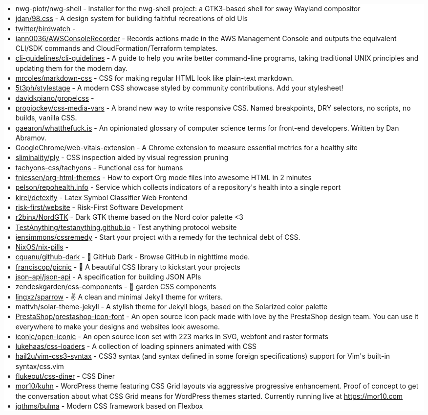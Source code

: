 - [nwg-piotr/nwg-shell](https://github.com/nwg-piotr/nwg-shell) - Installer for the nwg-shell project: a GTK3-based shell for sway Wayland compositor
- [jdan/98.css](https://github.com/jdan/98.css) - A design system for building faithful recreations of old UIs
- [twitter/birdwatch](https://github.com/twitter/birdwatch) - 
- [iann0036/AWSConsoleRecorder](https://github.com/iann0036/AWSConsoleRecorder) - Records actions made in the AWS Management Console and outputs the equivalent CLI/SDK commands and CloudFormation/Terraform templates.
- [cli-guidelines/cli-guidelines](https://github.com/cli-guidelines/cli-guidelines) - A guide to help you write better command-line programs, taking traditional UNIX principles and updating them for the modern day.
- [mrcoles/markdown-css](https://github.com/mrcoles/markdown-css) - CSS for making regular HTML look like plain-text markdown.
- [5t3ph/stylestage](https://github.com/5t3ph/stylestage) - A modern CSS showcase styled by community contributions. Add your stylesheet!
- [davidkpiano/propelcss](https://github.com/davidkpiano/propelcss) - 
- [propjockey/css-media-vars](https://github.com/propjockey/css-media-vars) - A brand new way to write responsive CSS. Named breakpoints, DRY selectors, no scripts, no builds, vanilla CSS.
- [gaearon/whatthefuck.is](https://github.com/gaearon/whatthefuck.is) - An opinionated glossary of computer science terms for front-end developers. Written by Dan Abramov.
- [GoogleChrome/web-vitals-extension](https://github.com/GoogleChrome/web-vitals-extension) - A Chrome extension to measure essential metrics for a healthy site
- [sliminality/ply](https://github.com/sliminality/ply) - CSS inspection aided by visual regression pruning
- [tachyons-css/tachyons](https://github.com/tachyons-css/tachyons) - Functional css for humans
- [fniessen/org-html-themes](https://github.com/fniessen/org-html-themes) - How to export Org mode files into awesome HTML in 2 minutes
- [pelson/repohealth.info](https://github.com/pelson/repohealth.info) - Service which collects indicators of a repository's health into a single report
- [kirel/detexify](https://github.com/kirel/detexify) - Latex Symbol Classifier Web Frontend
- [risk-first/website](https://github.com/risk-first/website) - Risk-First Software Development
- [r2binx/NordGTK](https://github.com/r2binx/NordGTK) - Dark GTK theme based on the Nord color palette &lt;3
- [TestAnything/testanything.github.io](https://github.com/TestAnything/testanything.github.io) - Test anything protocol website
- [jensimmons/cssremedy](https://github.com/jensimmons/cssremedy) - Start your project with a remedy for the technical debt of CSS.
- [NixOS/nix-pills](https://github.com/NixOS/nix-pills) - 
- [cquanu/github-dark](https://github.com/cquanu/github-dark) - :flashlight: GitHub Dark - Browse GitHub in nighttime mode.
- [franciscop/picnic](https://github.com/franciscop/picnic) - :handbag: A beautiful CSS library to kickstart your projects
- [json-api/json-api](https://github.com/json-api/json-api) - A specification for building JSON APIs
- [zendeskgarden/css-components](https://github.com/zendeskgarden/css-components) - :seedling: garden CSS components
- [lingxz/sparrow](https://github.com/lingxz/sparrow) - :v: A clean and minimal Jekyll theme for writers.
- [mattvh/solar-theme-jekyll](https://github.com/mattvh/solar-theme-jekyll) - A stylish theme for Jekyll blogs, based on the Solarized color palette
- [PrestaShop/prestashop-icon-font](https://github.com/PrestaShop/prestashop-icon-font) - An open source icon pack made with love by the PrestaShop design team. You can use it everywhere to make your designs and websites look awesome.
- [iconic/open-iconic](https://github.com/iconic/open-iconic) - An open source icon set with 223 marks in SVG, webfont and raster formats
- [lukehaas/css-loaders](https://github.com/lukehaas/css-loaders) - A collection of loading spinners animated with CSS
- [hail2u/vim-css3-syntax](https://github.com/hail2u/vim-css3-syntax) - CSS3 syntax (and syntax defined in some foreign specifications) support for Vim's built-in syntax/css.vim
- [flukeout/css-diner](https://github.com/flukeout/css-diner) - CSS Diner
- [mor10/kuhn](https://github.com/mor10/kuhn) - WordPress theme featuring CSS Grid layouts via aggressive progressive enhancement. Proof of concept to get the conversation about what CSS Grid means for WordPress themes started. Currently running live at https://mor10.com
- [jgthms/bulma](https://github.com/jgthms/bulma) - Modern CSS framework based on Flexbox